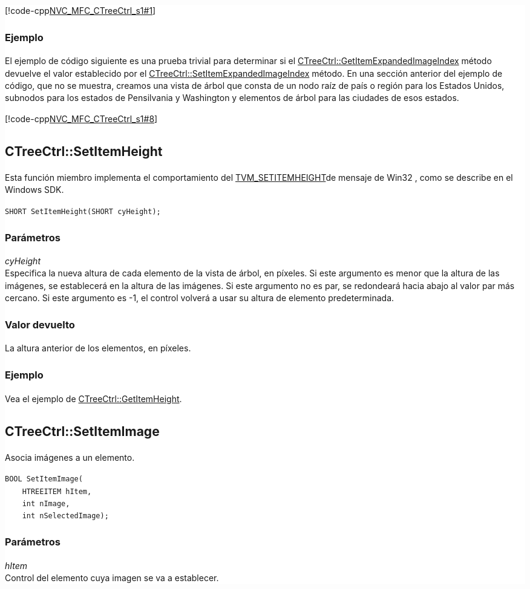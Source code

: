[!code-cpp[NVC_MFC_CTreeCtrl_s1#1](../../mfc/reference/codesnippet/cpp/ctreectrl-class_17.h)]

### <a name="example"></a>Ejemplo

El ejemplo de código siguiente es una prueba trivial para determinar si el [CTreeCtrl::GetItemExpandedImageIndex](#getitemexpandedimageindex) método devuelve el valor establecido por el [CTreeCtrl::SetItemExpandedImageIndex](#setitemexpandedimageindex) método. En una sección anterior del ejemplo de código, que no se muestra, creamos una vista de árbol que consta de un nodo raíz de país o región para los Estados Unidos, subnodos para los estados de Pensilvania y Washington y elementos de árbol para las ciudades de esos estados.

[!code-cpp[NVC_MFC_CTreeCtrl_s1#8](../../mfc/reference/codesnippet/cpp/ctreectrl-class_40.cpp)]

## <a name="ctreectrlsetitemheight"></a><a name="setitemheight"></a>CTreeCtrl::SetItemHeight

Esta función miembro implementa el comportamiento del [TVM_SETITEMHEIGHT](/windows/win32/Controls/tvm-setitemheight)de mensaje de Win32 , como se describe en el Windows SDK.

```
SHORT SetItemHeight(SHORT cyHeight);
```

### <a name="parameters"></a>Parámetros

*cyHeight*<br/>
Especifica la nueva altura de cada elemento de la vista de árbol, en píxeles. Si este argumento es menor que la altura de las imágenes, se establecerá en la altura de las imágenes. Si este argumento no es par, se redondeará hacia abajo al valor par más cercano. Si este argumento es -1, el control volverá a usar su altura de elemento predeterminada.

### <a name="return-value"></a>Valor devuelto

La altura anterior de los elementos, en píxeles.

### <a name="example"></a>Ejemplo

  Vea el ejemplo de [CTreeCtrl::GetItemHeight](#getitemheight).

## <a name="ctreectrlsetitemimage"></a><a name="setitemimage"></a>CTreeCtrl::SetItemImage

Asocia imágenes a un elemento.

```
BOOL SetItemImage(
    HTREEITEM hItem,
    int nImage,
    int nSelectedImage);
```

### <a name="parameters"></a>Parámetros

*hItem*<br/>
Control del elemento cuya imagen se va a establecer.
